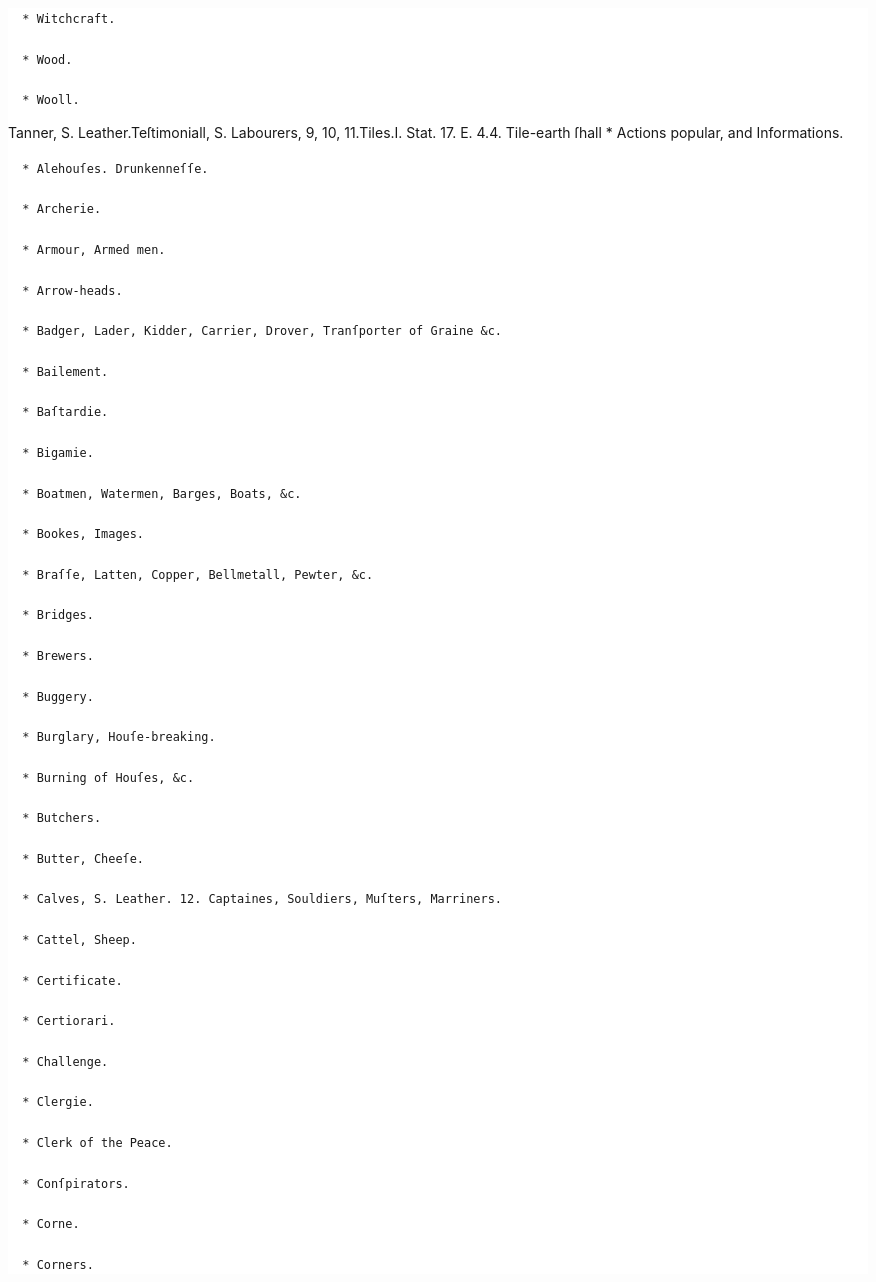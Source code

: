       * Witchcraft.

      * Wood.

      * Wooll.
Tanner, S. Leather.Teſtimoniall, S. Labourers, 9, 10, 11.Tiles.I. Stat. 17. E. 4.4. Tile-earth ſhall
      * Actions popular, and Informations.

      * Alehouſes. Drunkenneſſe.

      * Archerie.

      * Armour, Armed men.

      * Arrow-heads.

      * Badger, Lader, Kidder, Carrier, Drover, Tranſporter of Graine &c.

      * Bailement.

      * Baſtardie.

      * Bigamie.

      * Boatmen, Watermen, Barges, Boats, &c.

      * Bookes, Images.

      * Braſſe, Latten, Copper, Bellmetall, Pewter, &c.

      * Bridges.

      * Brewers.

      * Buggery.

      * Burglary, Houſe-breaking.

      * Burning of Houſes, &c.

      * Butchers.

      * Butter, Cheeſe.

      * Calves, S. Leather. 12. Captaines, Souldiers, Muſters, Marriners.

      * Cattel, Sheep.

      * Certificate.

      * Certiorari.

      * Challenge.

      * Clergie.

      * Clerk of the Peace.

      * Conſpirators.

      * Corne.

      * Corners.
